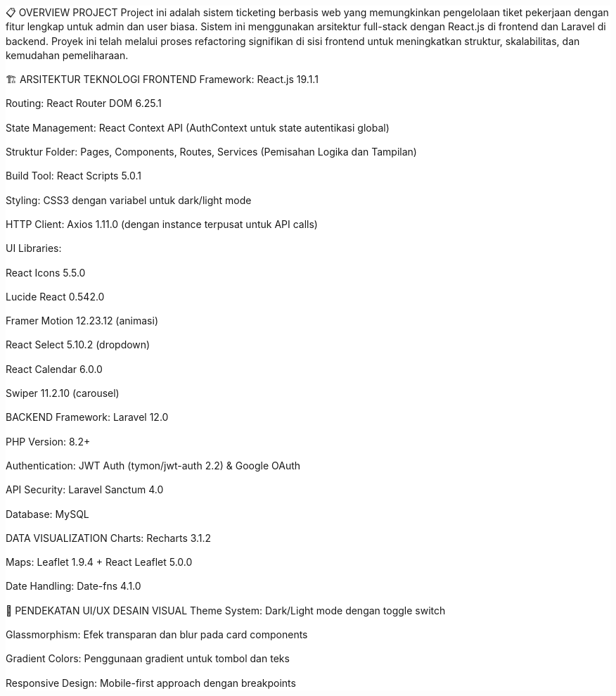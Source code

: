 📋 OVERVIEW PROJECT
Project ini adalah sistem ticketing berbasis web yang memungkinkan pengelolaan tiket pekerjaan dengan fitur lengkap untuk admin dan user biasa. Sistem ini menggunakan arsitektur full-stack dengan React.js di frontend dan Laravel di backend. Proyek ini telah melalui proses refactoring signifikan di sisi frontend untuk meningkatkan struktur, skalabilitas, dan kemudahan pemeliharaan.

🏗️ ARSITEKTUR TEKNOLOGI
FRONTEND
Framework: React.js 19.1.1

Routing: React Router DOM 6.25.1

State Management: React Context API (AuthContext untuk state autentikasi global)

Struktur Folder: Pages, Components, Routes, Services (Pemisahan Logika dan Tampilan)

Build Tool: React Scripts 5.0.1

Styling: CSS3 dengan variabel untuk dark/light mode

HTTP Client: Axios 1.11.0 (dengan instance terpusat untuk API calls)

UI Libraries:

React Icons 5.5.0

Lucide React 0.542.0

Framer Motion 12.23.12 (animasi)

React Select 5.10.2 (dropdown)

React Calendar 6.0.0

Swiper 11.2.10 (carousel)

BACKEND
Framework: Laravel 12.0

PHP Version: 8.2+

Authentication: JWT Auth (tymon/jwt-auth 2.2) & Google OAuth

API Security: Laravel Sanctum 4.0

Database: MySQL

DATA VISUALIZATION
Charts: Recharts 3.1.2

Maps: Leaflet 1.9.4 + React Leaflet 5.0.0

Date Handling: Date-fns 4.1.0

🎨 PENDEKATAN UI/UX
DESAIN VISUAL
Theme System: Dark/Light mode dengan toggle switch

Glassmorphism: Efek transparan dan blur pada card components

Gradient Colors: Penggunaan gradient untuk tombol dan teks

Responsive Design: Mobile-first approach dengan breakpoints
